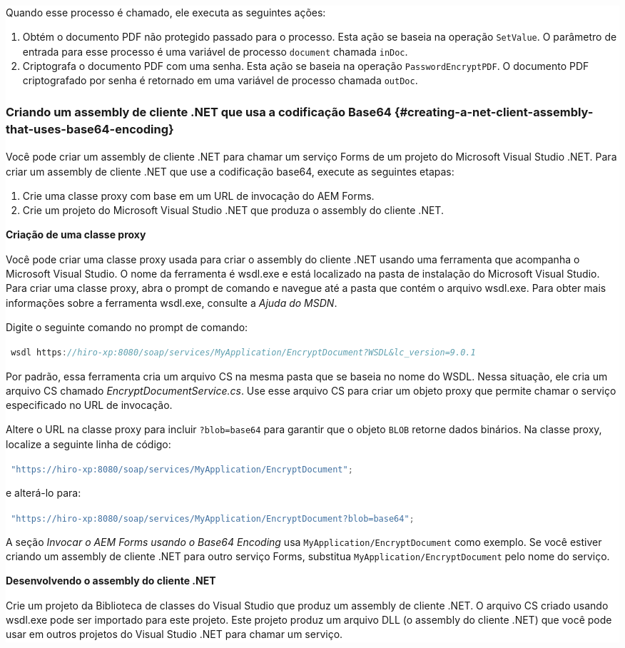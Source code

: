Quando esse processo é chamado, ele executa as seguintes ações:

1. Obtém o documento PDF não protegido passado para o processo. Esta ação se baseia na operação `SetValue`. O parâmetro de entrada para esse processo é uma variável de processo `document` chamada `inDoc`.
1. Criptografa o documento PDF com uma senha. Esta ação se baseia na operação `PasswordEncryptPDF`. O documento PDF criptografado por senha é retornado em uma variável de processo chamada `outDoc`.

### Criando um assembly de cliente .NET que usa a codificação Base64 {#creating-a-net-client-assembly-that-uses-base64-encoding}

Você pode criar um assembly de cliente .NET para chamar um serviço Forms de um projeto do Microsoft Visual Studio .NET. Para criar um assembly de cliente .NET que use a codificação base64, execute as seguintes etapas:

1. Crie uma classe proxy com base em um URL de invocação do AEM Forms.
1. Crie um projeto do Microsoft Visual Studio .NET que produza o assembly do cliente .NET.

**Criação de uma classe proxy**

Você pode criar uma classe proxy usada para criar o assembly do cliente .NET usando uma ferramenta que acompanha o Microsoft Visual Studio. O nome da ferramenta é wsdl.exe e está localizado na pasta de instalação do Microsoft Visual Studio. Para criar uma classe proxy, abra o prompt de comando e navegue até a pasta que contém o arquivo wsdl.exe. Para obter mais informações sobre a ferramenta wsdl.exe, consulte a *Ajuda do MSDN*.

Digite o seguinte comando no prompt de comando:

```java
 wsdl https://hiro-xp:8080/soap/services/MyApplication/EncryptDocument?WSDL&lc_version=9.0.1
```

Por padrão, essa ferramenta cria um arquivo CS na mesma pasta que se baseia no nome do WSDL. Nessa situação, ele cria um arquivo CS chamado *EncryptDocumentService.cs*. Use esse arquivo CS para criar um objeto proxy que permite chamar o serviço especificado no URL de invocação.

Altere o URL na classe proxy para incluir `?blob=base64` para garantir que o objeto `BLOB` retorne dados binários. Na classe proxy, localize a seguinte linha de código:

```java
 "https://hiro-xp:8080/soap/services/MyApplication/EncryptDocument";
```

e alterá-lo para:

```java
 "https://hiro-xp:8080/soap/services/MyApplication/EncryptDocument?blob=base64";
```

A seção *Invocar o AEM Forms usando o Base64 Encoding* usa `MyApplication/EncryptDocument` como exemplo. Se você estiver criando um assembly de cliente .NET para outro serviço Forms, substitua `MyApplication/EncryptDocument` pelo nome do serviço.

**Desenvolvendo o assembly do cliente .NET**

Crie um projeto da Biblioteca de classes do Visual Studio que produz um assembly de cliente .NET. O arquivo CS criado usando wsdl.exe pode ser importado para este projeto. Este projeto produz um arquivo DLL (o assembly do cliente .NET) que você pode usar em outros projetos do Visual Studio .NET para chamar um serviço.
